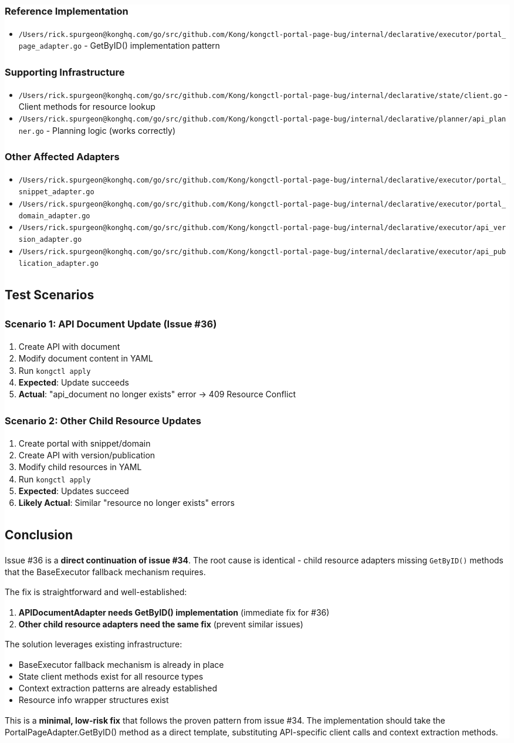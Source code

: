 ### Reference Implementation
- `/Users/rick.spurgeon@konghq.com/go/src/github.com/Kong/kongctl-portal-page-bug/internal/declarative/executor/portal_page_adapter.go` - GetByID() implementation pattern

### Supporting Infrastructure
- `/Users/rick.spurgeon@konghq.com/go/src/github.com/Kong/kongctl-portal-page-bug/internal/declarative/state/client.go` - Client methods for resource lookup
- `/Users/rick.spurgeon@konghq.com/go/src/github.com/Kong/kongctl-portal-page-bug/internal/declarative/planner/api_planner.go` - Planning logic (works correctly)

### Other Affected Adapters
- `/Users/rick.spurgeon@konghq.com/go/src/github.com/Kong/kongctl-portal-page-bug/internal/declarative/executor/portal_snippet_adapter.go`
- `/Users/rick.spurgeon@konghq.com/go/src/github.com/Kong/kongctl-portal-page-bug/internal/declarative/executor/portal_domain_adapter.go`
- `/Users/rick.spurgeon@konghq.com/go/src/github.com/Kong/kongctl-portal-page-bug/internal/declarative/executor/api_version_adapter.go`
- `/Users/rick.spurgeon@konghq.com/go/src/github.com/Kong/kongctl-portal-page-bug/internal/declarative/executor/api_publication_adapter.go`

## Test Scenarios

### Scenario 1: API Document Update (Issue #36)
1. Create API with document
2. Modify document content in YAML
3. Run `kongctl apply`
4. **Expected**: Update succeeds
5. **Actual**: "api_document no longer exists" error → 409 Resource Conflict

### Scenario 2: Other Child Resource Updates
1. Create portal with snippet/domain
2. Create API with version/publication  
3. Modify child resources in YAML
4. Run `kongctl apply`
5. **Expected**: Updates succeed
6. **Likely Actual**: Similar "resource no longer exists" errors

## Conclusion

Issue #36 is a **direct continuation of issue #34**. The root cause is identical - child resource adapters missing `GetByID()` methods that the BaseExecutor fallback mechanism requires.

The fix is straightforward and well-established:
1. **APIDocumentAdapter needs GetByID() implementation** (immediate fix for #36)
2. **Other child resource adapters need the same fix** (prevent similar issues)

The solution leverages existing infrastructure:
- BaseExecutor fallback mechanism is already in place
- State client methods exist for all resource types
- Context extraction patterns are already established
- Resource info wrapper structures exist

This is a **minimal, low-risk fix** that follows the proven pattern from issue #34. The implementation should take the PortalPageAdapter.GetByID() method as a direct template, substituting API-specific client calls and context extraction methods.